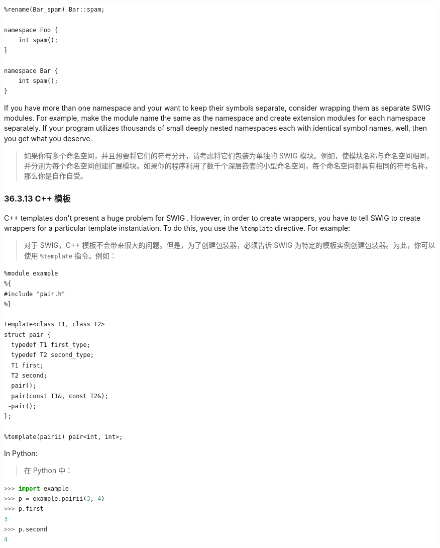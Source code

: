 ```
%rename(Bar_spam) Bar::spam;

namespace Foo {
    int spam();
}

namespace Bar {
    int spam();
}
```

If you have more than one namespace and your want to keep their symbols separate, consider wrapping them as separate SWIG modules. For example, make the module name the same as the namespace and create extension modules for each namespace separately. If your program utilizes thousands of small deeply nested namespaces each with identical symbol names, well, then you get what you deserve.

> 如果你有多个命名空间，并且想要将它们的符号分开，请考虑将它们包装为单独的 SWIG 模块。例如，使模块名称与命名空间相同，并分别为每个命名空间创建扩展模块。如果你的程序利用了数千个深层嵌套的小型命名空间，每个命名空间都具有相同的符号名称，那么你是自作自受。

### 36.3.13 C++ 模板

C++ templates don't present a huge problem for SWIG . However, in order to create wrappers, you have to tell SWIG to create wrappers for a particular template instantiation. To do this, you use the `%template` directive. For example:

> 对于 SWIG，C++ 模板不会带来很大的问题。但是，为了创建包装器，必须告诉 SWIG 为特定的模板实例创建包装器。为此，你可以使用 `%template` 指令。例如：

```
%module example
%{
#include "pair.h"
%}

template<class T1, class T2>
struct pair {
  typedef T1 first_type;
  typedef T2 second_type;
  T1 first;
  T2 second;
  pair();
  pair(const T1&, const T2&);
 ~pair();
};

%template(pairii) pair<int, int>;
```

In Python:

> 在 Python 中：

```python
>>> import example
>>> p = example.pairii(3, 4)
>>> p.first
3
>>> p.second
4
```
